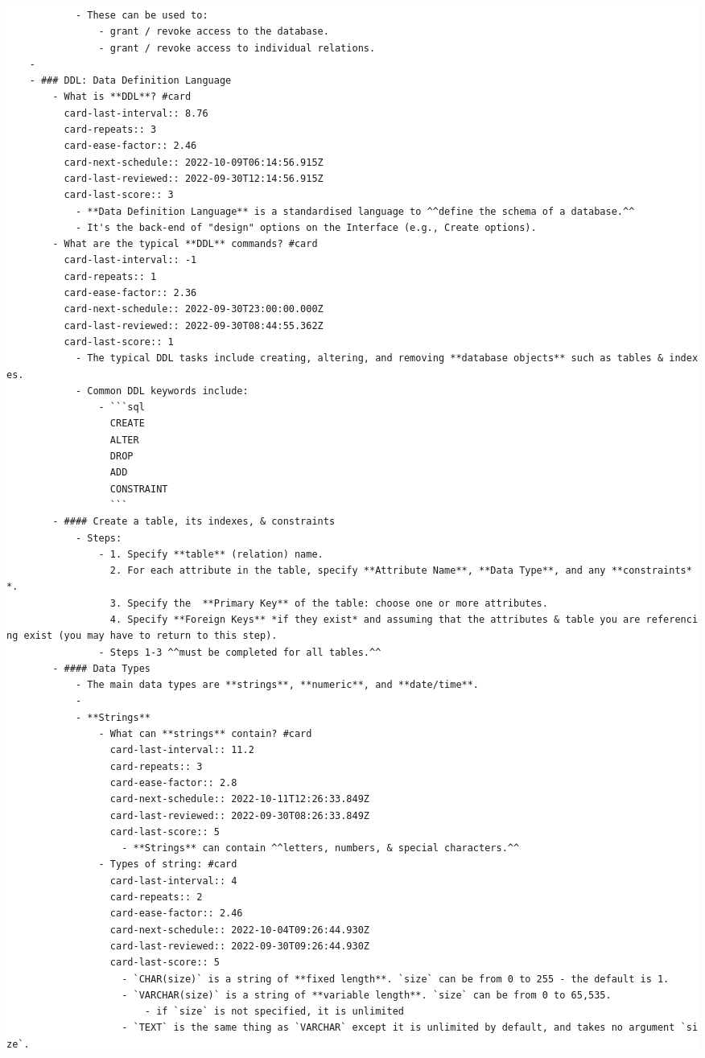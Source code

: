 				- These can be used to:
					- grant / revoke access to the database.
					- grant / revoke access to individual relations.
		-
		- ### DDL: Data Definition Language
			- What is **DDL**? #card
			  card-last-interval:: 8.76
			  card-repeats:: 3
			  card-ease-factor:: 2.46
			  card-next-schedule:: 2022-10-09T06:14:56.915Z
			  card-last-reviewed:: 2022-09-30T12:14:56.915Z
			  card-last-score:: 3
				- **Data Definition Language** is a standardised language to ^^define the schema of a database.^^
				- It's the back-end of "design" options on the Interface (e.g., Create options).
			- What are the typical **DDL** commands? #card
			  card-last-interval:: -1
			  card-repeats:: 1
			  card-ease-factor:: 2.36
			  card-next-schedule:: 2022-09-30T23:00:00.000Z
			  card-last-reviewed:: 2022-09-30T08:44:55.362Z
			  card-last-score:: 1
				- The typical DDL tasks include creating, altering, and removing **database objects** such as tables & indexes.
				- Common DDL keywords include:
					- ```sql
					  CREATE
					  ALTER
					  DROP
					  ADD
					  CONSTRAINT
					  ```
			- #### Create a table, its indexes, & constraints
				- Steps:
					- 1. Specify **table** (relation) name.
					  2. For each attribute in the table, specify **Attribute Name**, **Data Type**, and any **constraints**.
					  3. Specify the  **Primary Key** of the table: choose one or more attributes.
					  4. Specify **Foreign Keys** *if they exist* and assuming that the attributes & table you are referencing exist (you may have to return to this step).
					- Steps 1-3 ^^must be completed for all tables.^^
			- #### Data Types
				- The main data types are **strings**, **numeric**, and **date/time**.
				-
				- **Strings**
					- What can **strings** contain? #card
					  card-last-interval:: 11.2
					  card-repeats:: 3
					  card-ease-factor:: 2.8
					  card-next-schedule:: 2022-10-11T12:26:33.849Z
					  card-last-reviewed:: 2022-09-30T08:26:33.849Z
					  card-last-score:: 5
						- **Strings** can contain ^^letters, numbers, & special characters.^^
					- Types of string: #card
					  card-last-interval:: 4
					  card-repeats:: 2
					  card-ease-factor:: 2.46
					  card-next-schedule:: 2022-10-04T09:26:44.930Z
					  card-last-reviewed:: 2022-09-30T09:26:44.930Z
					  card-last-score:: 5
						- `CHAR(size)` is a string of **fixed length**. `size` can be from 0 to 255 - the default is 1.
						- `VARCHAR(size)` is a string of **variable length**. `size` can be from 0 to 65,535.
							- if `size` is not specified, it is unlimited
						- `TEXT` is the same thing as `VARCHAR` except it is unlimited by default, and takes no argument `size`.